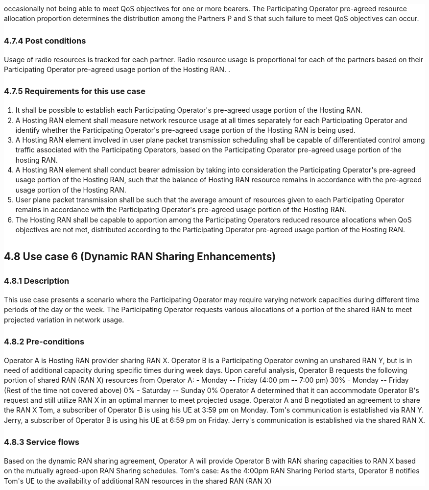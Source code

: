 occasionally not being able to meet QoS objectives for one or more bearers.
The Participating Operator pre-agreed resource allocation proportion
determines the distribution among the Partners P and S that such failure to
meet QoS objectives can occur.
### 4.7.4 Post conditions
Usage of radio resources is tracked for each partner. Radio resource usage is
proportional for each of the partners based on their Participating Operator
pre-agreed usage portion of the Hosting RAN. .
### 4.7.5 Requirements for this use case
1) It shall be possible to establish each Participating Operator's pre-agreed
usage portion of the Hosting RAN.
2) A Hosting RAN element shall measure network resource usage at all times
separately for each Participating Operator and identify whether the
Participating Operator's pre-agreed usage portion of the Hosting RAN is being
used.
3) A Hosting RAN element involved in user plane packet transmission scheduling
shall be capable of differentiated control among traffic associated with the
Participating Operators, based on the Participating Operator pre-agreed usage
portion of the hosting RAN.
4) A Hosting RAN element shall conduct bearer admission by taking into
consideration the Participating Operator's pre-agreed usage portion of the
Hosting RAN, such that the balance of Hosting RAN resource remains in
accordance with the pre-agreed usage portion of the Hosting RAN.
5) User plane packet transmission shall be such that the average amount of
resources given to each Participating Operator remains in accordance with the
Participating Operator's pre-agreed usage portion of the Hosting RAN.
6) The Hosting RAN shall be capable to apportion among the Participating
Operators reduced resource allocations when QoS objectives are not met,
distributed according to the Participating Operator pre-agreed usage portion
of the Hosting RAN.
## 4.8 Use case 6 (Dynamic RAN Sharing Enhancements)
### 4.8.1 Description
This use case presents a scenario where the Participating Operator may require
varying network capacities during different time periods of the day or the
week. The Participating Operator requests various allocations of a portion of
the shared RAN to meet projected variation in network usage.
### 4.8.2 Pre-conditions
Operator A is Hosting RAN provider sharing RAN X.
Operator B is a Participating Operator owning an unshared RAN Y, but is in
need of additional capacity during specific times during week days.
Upon careful analysis, Operator B requests the following portion of shared RAN
(RAN X) resources from Operator A:
\- Monday -- Friday (4:00 pm -- 7:00 pm) 30%
\- Monday -- Friday (Rest of the time not covered above) 0%
\- Saturday -- Sunday 0%
Operator A determined that it can accommodate Operator B's request and still
utilize RAN X in an optimal manner to meet projected usage.
Operator A and B negotiated an agreement to share the RAN X
Tom, a subscriber of Operator B is using his UE at 3:59 pm on Monday. Tom's
communication is established via RAN Y.
Jerry, a subscriber of Operator B is using his UE at 6:59 pm on Friday.
Jerry's communication is established via the shared RAN X.
### 4.8.3 Service flows
Based on the dynamic RAN sharing agreement, Operator A will provide Operator B
with RAN sharing capacities to RAN X based on the mutually agreed-upon RAN
Sharing schedules.
Tom's case:
As the 4:00pm RAN Sharing Period starts, Operator B notifies Tom's UE to the
availability of additional RAN resources in the shared RAN (RAN X)